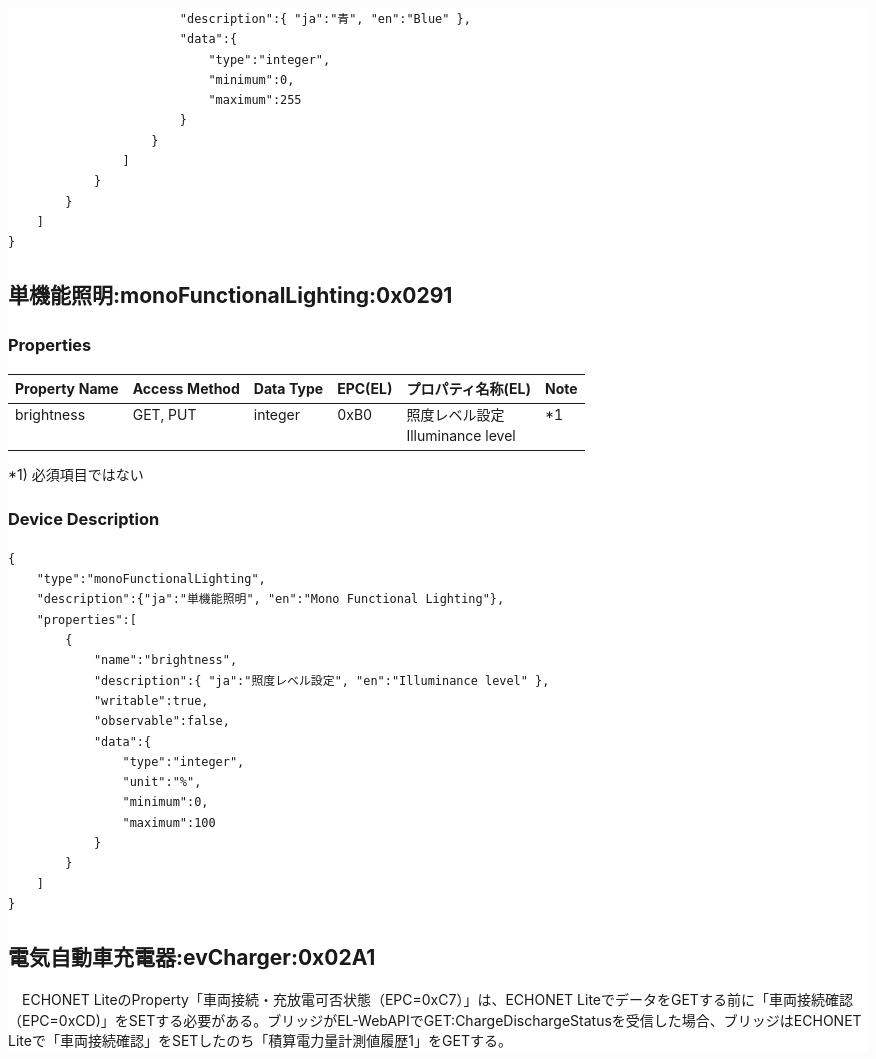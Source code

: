 ```
                        "description":{ "ja":"青", "en":"Blue" },
                        "data":{
                            "type":"integer",
                            "minimum":0,
                            "maximum":255
                        }
                    }
                ]
            }
        }
    ]
}
```

## 単機能照明:monoFunctionalLighting:0x0291 
### Properties

| Property Name | Access Method | Data Type | EPC(EL) | プロパティ名称(EL)| Note |
|:--------------------------|:-----|:---|:---------|:-------------------------------|:---|
| brightness | GET, PUT | integer | 0xB0 | 照度レベル設定<br>Illuminance level |\*1|

\*1) 必須項目ではない

### Device Description

```
{
    "type":"monoFunctionalLighting",
    "description":{"ja":"単機能照明", "en":"Mono Functional Lighting"},
    "properties":[
        {
            "name":"brightness",
            "description":{ "ja":"照度レベル設定", "en":"Illuminance level" },
            "writable":true, 
            "observable":false,
            "data":{
                "type":"integer",
                "unit":"%",
                "minimum":0,
                "maximum":100
            }
        }
    ]
}
```

## 電気自動車充電器:evCharger:0x02A1

　ECHONET LiteのProperty「車両接続・充放電可否状態（EPC=0xC7）」は、ECHONET LiteでデータをGETする前に「車両接続確認（EPC=0xCD)」をSETする必要がある。ブリッジがEL-WebAPIでGET:ChargeDischargeStatusを受信した場合、ブリッジはECHONET Liteで「車両接続確認」をSETしたのち「積算電力量計測値履歴1」をGETする。
